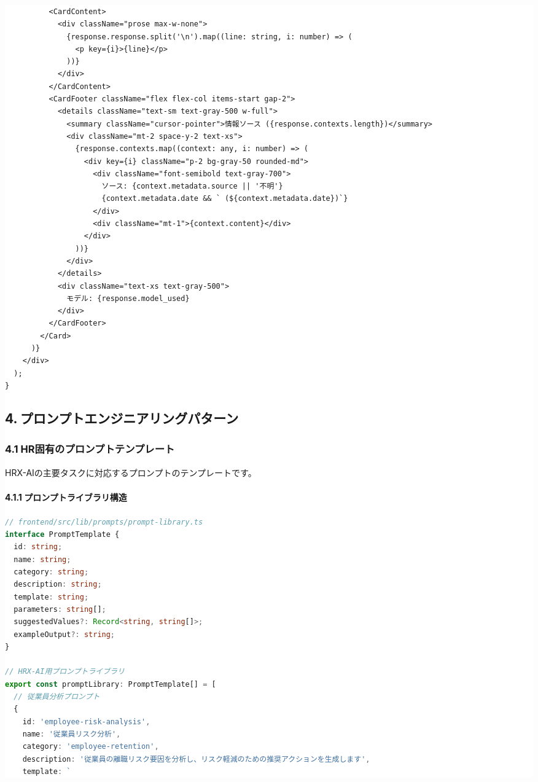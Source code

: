 ```tsx
          <CardContent>
            <div className="prose max-w-none">
              {response.response.split('\n').map((line: string, i: number) => (
                <p key={i}>{line}</p>
              ))}
            </div>
          </CardContent>
          <CardFooter className="flex flex-col items-start gap-2">
            <details className="text-sm text-gray-500 w-full">
              <summary className="cursor-pointer">情報ソース ({response.contexts.length})</summary>
              <div className="mt-2 space-y-2 text-xs">
                {response.contexts.map((context: any, i: number) => (
                  <div key={i} className="p-2 bg-gray-50 rounded-md">
                    <div className="font-semibold text-gray-700">
                      ソース: {context.metadata.source || '不明'}
                      {context.metadata.date && ` (${context.metadata.date})`}
                    </div>
                    <div className="mt-1">{context.content}</div>
                  </div>
                ))}
              </div>
            </details>
            <div className="text-xs text-gray-500">
              モデル: {response.model_used}
            </div>
          </CardFooter>
        </Card>
      )}
    </div>
  );
}
```

## 4. プロンプトエンジニアリングパターン

### 4.1 HR固有のプロンプトテンプレート

HRX-AIの主要タスクに対応するプロンプトのテンプレートです。

#### 4.1.1 プロンプトライブラリ構造

```typescript
// frontend/src/lib/prompts/prompt-library.ts
interface PromptTemplate {
  id: string;
  name: string;
  category: string;
  description: string;
  template: string;
  parameters: string[];
  suggestedValues?: Record<string, string[]>;
  exampleOutput?: string;
}

// HRX-AI用プロンプトライブラリ
export const promptLibrary: PromptTemplate[] = [
  // 従業員分析プロンプト
  {
    id: 'employee-risk-analysis',
    name: '従業員リスク分析',
    category: 'employee-retention',
    description: '従業員の離職リスク要因を分析し、リスク軽減のための推奨アクションを生成します',
    template: `
```